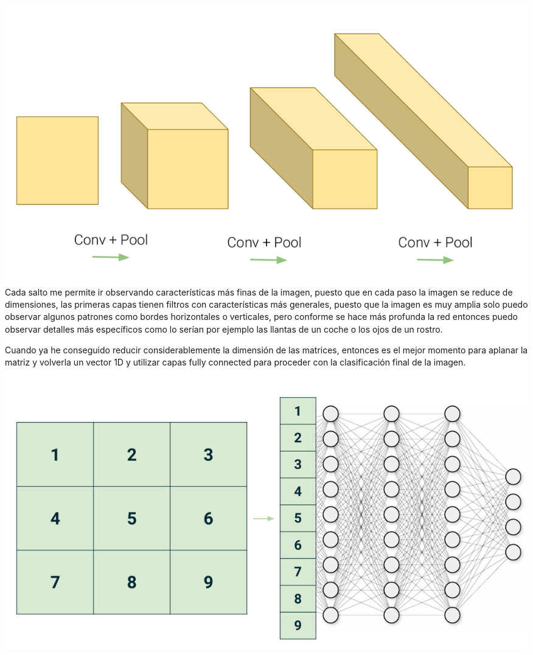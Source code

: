 ![arq4.png](imgs%2FFundamentos%20de%20CNNs%2Farq4.png)

Cada salto me permite ir observando características más finas de la imagen, puesto que en cada paso la imagen se reduce de dimensiones, 
las primeras capas tienen filtros con características más generales, puesto que la imagen es muy amplia solo puedo observar 
algunos patrones como bordes horizontales o verticales, pero conforme se hace más profunda la red entonces puedo observar
detalles más específicos como lo serían por ejemplo las llantas de un coche o los ojos de un rostro.

Cuando ya he conseguido reducir considerablemente la dimensión de las matrices, entonces es el mejor momento para aplanar
la matriz y volverla un vector 1D y utilizar capas fully connected para proceder con la clasificación final de la imagen.

![arq5.png](imgs%2FFundamentos%20de%20CNNs%2Farq5.png)
